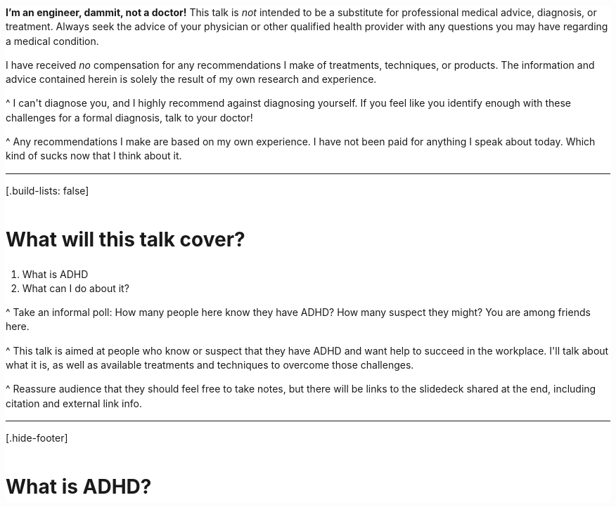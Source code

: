 **I’m an engineer, dammit, not a doctor!** This talk is _not_ intended to be a substitute for professional medical advice, diagnosis, or treatment. Always seek the advice of your physician or other qualified health provider with any questions you may have regarding a medical condition.

I have received _no_ compensation for any recommendations I make of treatments, techniques, or products. The information and advice contained herein is solely the result of my own research and experience.

^ I can't diagnose you, and I highly recommend against diagnosing yourself. If you feel like you identify enough with these challenges for a formal diagnosis, talk to your doctor!

^ Any recommendations I make are based on my own experience. I have not been paid for anything I speak about today. Which kind of sucks now that I think about it.

---
[.build-lists: false]
# What will this talk cover?

1. What is ADHD
1. What can I do about it?

^ Take an informal poll: How many people here know they have ADHD? How many suspect they might? You are among friends here.

^ This talk is aimed at people who know or suspect that they have ADHD and want help to succeed in the workplace. I'll talk about what it is, as well as available treatments and techniques to overcome those challenges.

^ Reassure audience that they should feel free to take notes, but there will be links to the slidedeck shared at the end, including citation and external link info.

---
[.hide-footer]

# What is ADHD?
